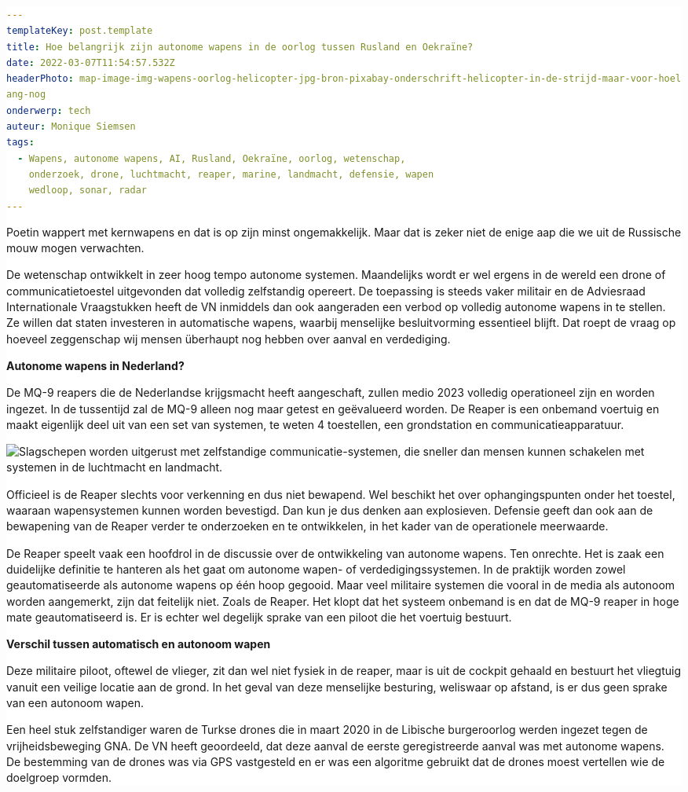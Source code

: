 ```yaml
---
templateKey: post.template
title: Hoe belangrijk zijn autonome wapens in de oorlog tussen Rusland en Oekraïne?
date: 2022-03-07T11:54:57.532Z
headerPhoto: map-image-img-wapens-oorlog-helicopter-jpg-bron-pixabay-onderschrift-helicopter-in-de-strijd-maar-voor-hoelang-nog
onderwerp: tech
auteur: Monique Siemsen
tags:
  - Wapens, autonome wapens, AI, Rusland, Oekraïne, oorlog, wetenschap,
    onderzoek, drone, luchtmacht, reaper, marine, landmacht, defensie, wapen
    wedloop, sonar, radar
---
```

Poetin wappert met kernwapens en dat is op zijn minst ongemakkelijk. Maar dat is zeker niet de enige aap die we uit de Russische mouw mogen verwachten.

De wetenschap ontwikkelt in zeer hoog tempo autonome systemen. Maandelijks wordt er wel ergens in de wereld een drone of communicatietoestel uitgevonden dat volledig zelfstandig opereert. De toepassing is steeds vaker militair en de Adviesraad Internationale Vraagstukken heeft de VN inmiddels dan ook aangeraden een verbod op volledig autonome wapens in te stellen. Ze willen dat staten investeren in automatische wapens, waarbij menselijke besluitvorming essentieel blijft. Dat roept de vraag op hoeveel zeggenschap wij mensen überhaupt nog hebben over aanval en verdediging.

**Autonome wapens in Nederland?**

De MQ-9 reapers die de Nederlandse krijgsmacht heeft aangeschaft, zullen medio 2023 volledig operationeel zijn en worden ingezet. In de tussentijd zal de MQ-9 alleen nog maar getest en geëvalueerd worden. De Reaper is een onbemand voertuig en maakt eigenlijk deel uit van een set van systemen, te weten 4 toestellen, een grondstation en communicatieapparatuur. 

![Slagschepen worden uitgerust met zelfstandige communicatie-systemen, die sneller dan mensen kunnen schakelen met systemen in de luchtmacht en landmacht.](/img/wapens-slagschip-marine.jpg "Pixabay.com")

Officieel is de Reaper slechts voor verkenning en dus niet bewapend. Wel beschikt het over ophangingspunten onder het toestel, waaraan wapensystemen kunnen worden bevestigd. Dan kun je dus denken aan explosieven. Defensie geeft dan ook aan de bewapening van de Reaper verder te onderzoeken en te ontwikkelen, in het kader van de operationele meerwaarde. 

De Reaper speelt vaak een hoofdrol in de discussie over de ontwikkeling van autonome wapens. Ten onrechte. Het is zaak een duidelijke definitie te hanteren als het gaat om autonome wapen- of verdedigingssystemen. In de praktijk worden zowel geautomatiseerde als autonome wapens op één hoop gegooid. Maar veel militaire systemen die vooral in de media als autonoom worden aangemerkt, zijn dat feitelijk niet. Zoals de Reaper. Het klopt dat het systeem onbemand is en dat de MQ-9 reaper in hoge mate geautomatiseerd is. Er is echter wel degelijk sprake van een piloot die het voertuig bestuurt. 

**Verschil tussen automatisch en autonoom wapen**

Deze militaire piloot, oftewel de vlieger, zit dan wel niet fysiek in de reaper, maar is uit de cockpit gehaald en bestuurt het vliegtuig vanuit een veilige locatie aan de grond. In het geval van deze menselijke besturing, weliswaar op afstand, is er dus geen sprake van een autonoom wapen.

Een heel stuk zelfstandiger waren de Turkse drones die in maart 2020 in de Libische burgeroorlog werden ingezet tegen de vrijheidsbeweging GNA. De VN heeft geoordeeld, dat deze aanval de eerste geregistreerde aanval was met autonome wapens. De bestemming van de drones was via GPS vastgesteld en er was een algoritme gebruikt dat de drones moest vertellen wie de doelgroep vormden. 
